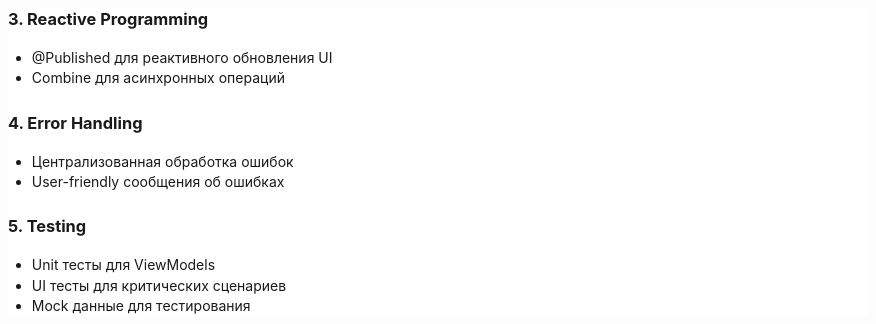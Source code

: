 ### 3. Reactive Programming
- @Published для реактивного обновления UI
- Combine для асинхронных операций

### 4. Error Handling
- Централизованная обработка ошибок
- User-friendly сообщения об ошибках

### 5. Testing
- Unit тесты для ViewModels
- UI тесты для критических сценариев
- Mock данные для тестирования 